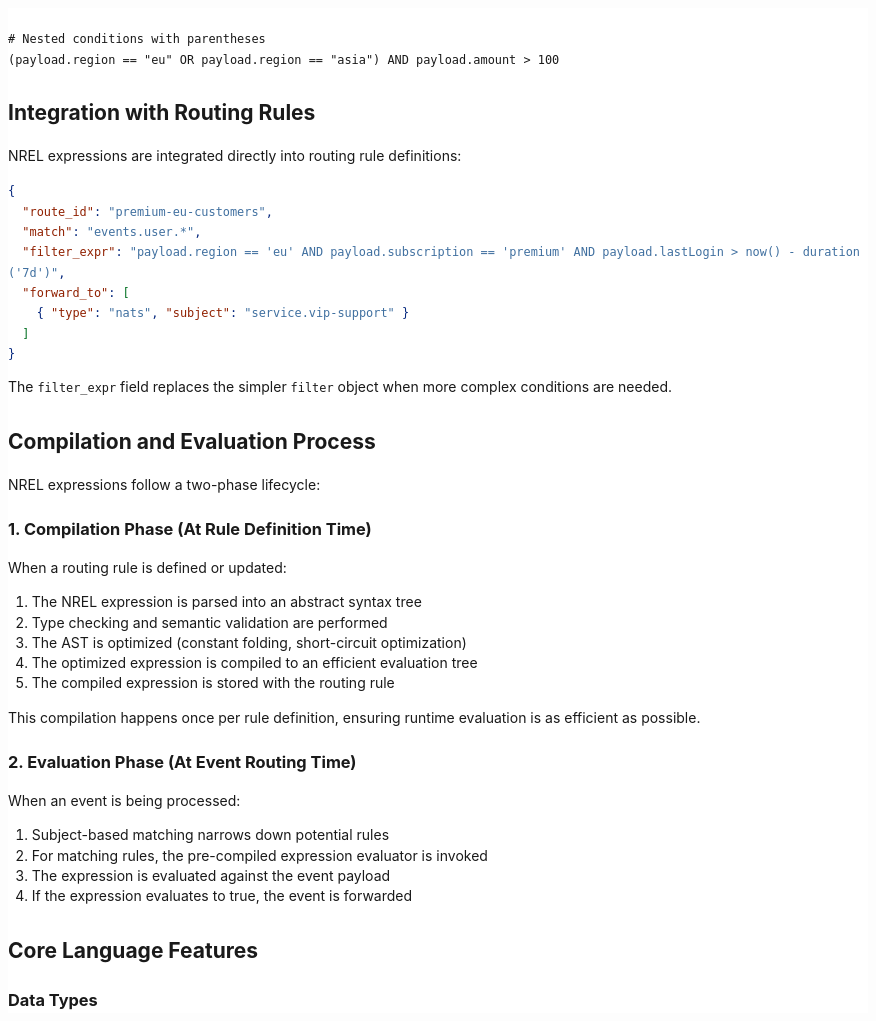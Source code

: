 ```

# Nested conditions with parentheses
(payload.region == "eu" OR payload.region == "asia") AND payload.amount > 100
```

## Integration with Routing Rules

NREL expressions are integrated directly into routing rule definitions:

```json
{
  "route_id": "premium-eu-customers",
  "match": "events.user.*",
  "filter_expr": "payload.region == 'eu' AND payload.subscription == 'premium' AND payload.lastLogin > now() - duration('7d')",
  "forward_to": [
    { "type": "nats", "subject": "service.vip-support" }
  ]
}
```

The `filter_expr` field replaces the simpler `filter` object when more complex conditions are needed.

## Compilation and Evaluation Process

NREL expressions follow a two-phase lifecycle:

### 1. Compilation Phase (At Rule Definition Time)

When a routing rule is defined or updated:

1. The NREL expression is parsed into an abstract syntax tree
2. Type checking and semantic validation are performed
3. The AST is optimized (constant folding, short-circuit optimization)
4. The optimized expression is compiled to an efficient evaluation tree
5. The compiled expression is stored with the routing rule

This compilation happens once per rule definition, ensuring runtime evaluation is as efficient as possible.

### 2. Evaluation Phase (At Event Routing Time)

When an event is being processed:

1. Subject-based matching narrows down potential rules
2. For matching rules, the pre-compiled expression evaluator is invoked
3. The expression is evaluated against the event payload
4. If the expression evaluates to true, the event is forwarded

## Core Language Features

### Data Types
